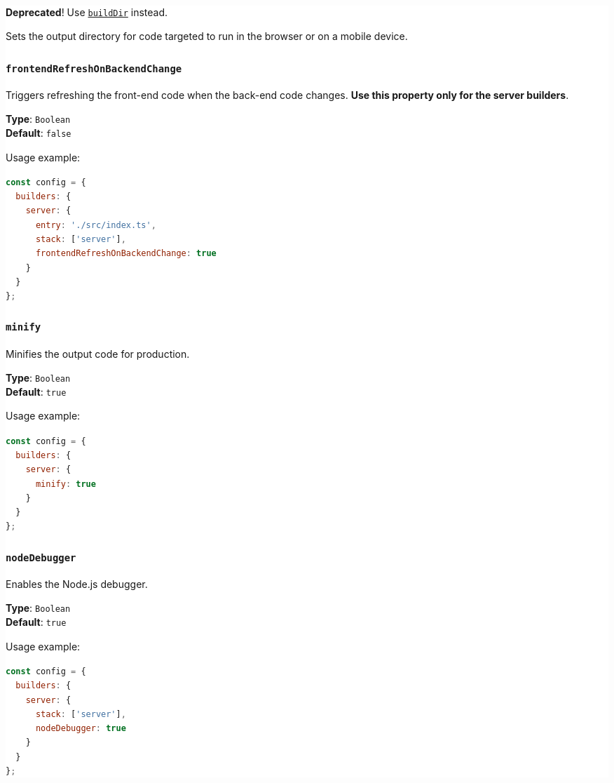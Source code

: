**Deprecated**! Use [`buildDir`](#builddir) instead.

Sets the output directory for code targeted to run in the browser or on a mobile device.

### `frontendRefreshOnBackendChange`

Triggers refreshing the front-end code when the back-end code changes. **Use this property only for the server
builders**.

**Type**: `Boolean` <br />
**Default**: `false`

Usage example:

```js
const config = {
  builders: {
    server: {
      entry: './src/index.ts',
      stack: ['server'],
      frontendRefreshOnBackendChange: true
    }
  }
};
```

### `minify`

Minifies the output code for production.

**Type**: `Boolean` <br />
**Default**: `true`

Usage example:

```js
const config = {
  builders: {
    server: {
      minify: true
    }
  }
};
```

### `nodeDebugger`

Enables the Node.js debugger.

**Type**: `Boolean` <br />
**Default**: `true`

Usage example:

```js
const config = {
  builders: {
    server: {
      stack: ['server'],
      nodeDebugger: true
    }
  }
};
```


[three Zen scripts]: https://github.com/sysgears/larix/blob/master/packages/zen/docs/scripts.md
[zen with `-v` option]: https://github.com/sysgears/larix/blob/master/packages/zen/README.md
[`webpack-merge` strategies documentation]: https://github.com/survivejs/webpack-merge#merging-with-strategies
[wait-on]: https://www.npmjs.com/package/wait-on
[webpack-dev-server host]: https://webpack.js.org/configuration/dev-server/#devserver-host
